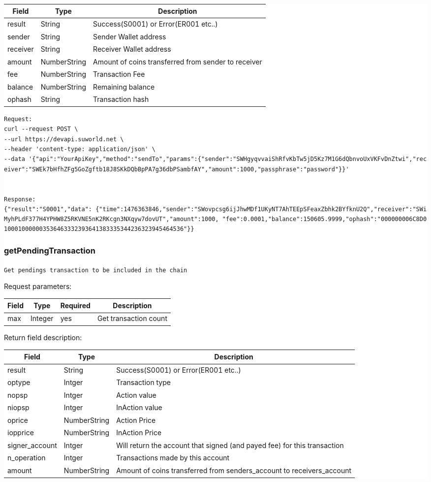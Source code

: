 Field | Type | Description |
---------|---------|---------|
result      | String |  Success(S0001) or Error(ER001 etc..) |
sender      | String |  Sender Wallet address |
receiver      | String |  Receiver Wallet address |
amount      | NumberString |  Amount of coins transferred from sender to receiver |
fee      | NumberString |  Transaction Fee |
balance      | NumberString |  Remaining balance |
ophash      | String |  Transaction hash |



```
Request:
curl --request POST \
--url https://devapi.suworld.net \
--header 'content-type: application/json' \
--data '{"api":"YourApiKey","method":"sendTo","params":{"sender":"SWHgyqvvaiShRfvKbTw5jD5Kz7M1G6dQbnvoUxVKFvDnZtwi","receiver":"SWEk7bHfhZFg5GoZgftb18J8SKkDQbBpPA7g36dbPSambfAY","amount":1000,"passphrase":"password"}}'


Response:
{"result":"S0001","data": {"time":1476363846,"sender":"SWovpcsg6ijJhwMDf1UKyNT7AhTEEpSFeaxZbhk2BYfknU2Q","receiver":"SWiMyhPLdF377H4YPHW8Z5RKVNE5nK2RKcgn3NXqyw7dovUT","amount":1000, "fee":0.0001,"balance":150605.9999,"ophash":"000000006C8D0100010000003536463332393641383335344236323945464536"}}
```
### getPendingTransaction
```
Get pendings transaction to be included in the chain
```

Request parameters:

Field | Type | Required | Description |
---------|--------|---------|--------|
max | Integer | yes | Get transaction count|

Return field description:

Field | Type | Description |
---------|---------|---------|
result      | String |  Success(S0001) or Error(ER001 etc..) |
optype      | Intger |  Transaction type |
nopsp      | Intger |  Action value |
niopsp      | Intger |  InAction value |
oprice      | NumberString |  Action Price |
iopprice      | NumberString |  InAction Price |
signer_account      | Intger |  Will return the account that signed (and payed fee) for this transaction |
n_operation      | Intger |  Transactions made by this account |
amount      | NumberString |  	Amount of coins transferred from senders_account to receivers_account |

